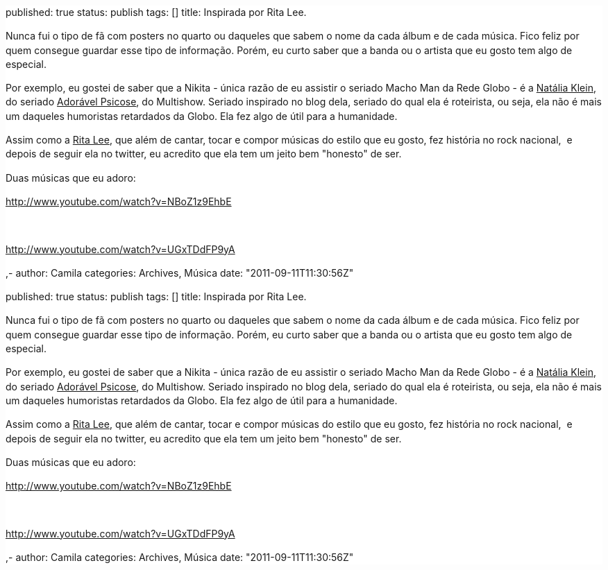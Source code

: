 published: true
status: publish
tags:  []
title: Inspirada por Rita Lee.


<p>Nunca fui o tipo de fã com posters no quarto ou daqueles que sabem o nome da cada álbum e de cada música. Fico feliz por quem consegue guardar esse tipo de informação. Porém, eu curto saber que a banda ou o artista que eu gosto tem algo de especial.</p>
<p>Por exemplo, eu gostei de saber que a Nikita - única razão de eu assistir o seriado Macho Man da Rede Globo - é a <a href="http://machoman.globo.com/platb/2011/06/02/%E2%80%98eu-tenho-muito-de-nikita%E2%80%99-revela-natalia-klein/" target="_blank">Natália Klein</a>, do seriado <a href="http://www.adoravelpsicose.com.br" target="_blank">Adorável Psicose</a>, do Multishow. Seriado inspirado no blog dela, seriado do qual ela é roteirista, ou seja, ela não é mais um daqueles humoristas retardados da Globo. Ela fez algo de útil para a humanidade.</p>
<p>Assim como a <a href="http://pt.wikipedia.org/wiki/Rita_Lee" target="_blank">Rita Lee</a>, que além de cantar, tocar e compor músicas do estilo que eu gosto, fez história no rock nacional,  e depois de seguir ela no twitter, eu acredito que ela tem um jeito bem "honesto" de ser.</p>
<p>Duas músicas que eu adoro:</p>
<p><a href="http://www.youtube.com/watch?v=NBoZ1z9EhbE" target="_blank">http://www.youtube.com/watch?v=NBoZ1z9EhbE</a></p>
<p>&nbsp;</p>
<p><a href="http://www.youtube.com/watch?v=NBoZ1z9EhbE" target="_blank">http://www.youtube.com/watch?v=UGxTDdFP9yA</a></p>,-
author: Camila
categories: Archives, Música
date: "2011-09-11T11:30:56Z"
 
published: true
status: publish
tags:  []
title: Inspirada por Rita Lee.


<p>Nunca fui o tipo de fã com posters no quarto ou daqueles que sabem o nome da cada álbum e de cada música. Fico feliz por quem consegue guardar esse tipo de informação. Porém, eu curto saber que a banda ou o artista que eu gosto tem algo de especial.</p>
<p>Por exemplo, eu gostei de saber que a Nikita - única razão de eu assistir o seriado Macho Man da Rede Globo - é a <a href="http://machoman.globo.com/platb/2011/06/02/%E2%80%98eu-tenho-muito-de-nikita%E2%80%99-revela-natalia-klein/" target="_blank">Natália Klein</a>, do seriado <a href="http://www.adoravelpsicose.com.br" target="_blank">Adorável Psicose</a>, do Multishow. Seriado inspirado no blog dela, seriado do qual ela é roteirista, ou seja, ela não é mais um daqueles humoristas retardados da Globo. Ela fez algo de útil para a humanidade.</p>
<p>Assim como a <a href="http://pt.wikipedia.org/wiki/Rita_Lee" target="_blank">Rita Lee</a>, que além de cantar, tocar e compor músicas do estilo que eu gosto, fez história no rock nacional,  e depois de seguir ela no twitter, eu acredito que ela tem um jeito bem "honesto" de ser.</p>
<p>Duas músicas que eu adoro:</p>
<p><a href="http://www.youtube.com/watch?v=NBoZ1z9EhbE" target="_blank">http://www.youtube.com/watch?v=NBoZ1z9EhbE</a></p>
<p>&nbsp;</p>
<p><a href="http://www.youtube.com/watch?v=NBoZ1z9EhbE" target="_blank">http://www.youtube.com/watch?v=UGxTDdFP9yA</a></p>,-
author: Camila
categories: Archives, Música
date: "2011-09-11T11:30:56Z"
 